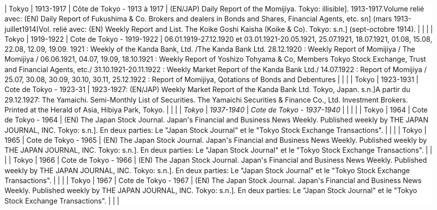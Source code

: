 | Tokyo    | 1913-1917 | Côte de Tokyo - 1913 à 1917                                     | (EN/JAP) Daily Report of the Momijiya. Tokyo: illisible]. 1913-1917.Volume relié avec: (EN) Daily Report of Fukushima & Co. Brokers and dealers in Bonds and Shares, Financial Agents, etc. sn] (mars 1913-juillet1914)Vol. relié avec: (EN) Weekly Report and List. The Koike Goshi Kaisha (Koike & Co). Tokyo: s.n.] (sept-octobre 1914).                                                                                                                                                                                                                                              |                                        |                                   |
| Tokyo    | 1919-1922 | Cote de Tokyo - 1919-1922                                       | 06.01.1919-27.12.1920 et 03.01.1921-20.05.1921, 25.07.1921, 18.07.1921, 01.08, 15.08, 22.08, 12.09, 19.09. 1921 : Weekly of the Kanda Bank, Ltd. /The Kanda Bank Ltd. 28.12.1920 : Weekly Report of Momijiya / The Momijiya / 06.06.1921, 04.07, 19.09, 18.10.1921 : Weekly Report of Yoshizo Tohyama & Co, Members Tokyo Stock Exchange, Trust and Financial Agents, etc./ 31.10.1921-20.11.1922 : Weekly Market Report of the Kanda Bank Ltd./ 14.07.1922 : Report of Momijiya / 25.07, 30.08, 30.09, 30.10, 30.11, 25.12.1922 : Report of Momijiya, Qotations of Bonds and Debentures |                                        |                                   |
| Tokyo    | 1923-1931 | Cote de Tokyo - 1923-31                                         | 1923-1927: (EN/JAP) Weekly Market Report of the Kanda Bank Ltd. Tokyo, Japan. s.n.]A partir du 29.12.1927: The Yamaichi. Semi-Monthly List of Securities. The Yamaichi Securities & Finance Co., Ltd. Investment Brokers. Printed at the Herald of Asia, Hibiya Park, Tokyo.                                                                                                                                                                                                                                                                                                             |                                        |                                   |
| *Tokyo*    | *1937-1940* | *Cote de Tokyo - 1937-1940*                                         |                                                                                                                                                                                                                                                                                                              |                                        |                                   |
| Tokyo    | 1964      | Cote de Tokyo - 1964                                            | (EN) The Japan Stock Journal. Japan's Financial and Business News Weekly. Published weekly by THE JAPAN JOURNAL, INC. Tokyo: s.n.]. En deux parties: Le "Japan Stock Journal" et le "Tokyo Stock Exchange Transactions".                                                                                                                                                                                                                                                                                                                                                                 |                                        |                                   |
| Tokyo    | 1965      | Cote de Tokyo - 1965                                            | (EN) The Japan Stock Journal. Japan's Financial and Business News Weekly. Published weekly by THE JAPAN JOURNAL, INC. Tokyo: s.n.]. En deux parties: Le "Japan Stock Journal" et le "Tokyo Stock Exchange Transactions".                                                                                                                                                                                                                                                                                                                                                                 |                                        |                                   |
| Tokyo    | 1966      | Cote de Tokyo - 1966                                            | (EN) The Japan Stock Journal. Japan's Financial and Business News Weekly. Published weekly by THE JAPAN JOURNAL, INC. Tokyo: s.n.]. En deux parties: Le "Japan Stock Journal" et le "Tokyo Stock Exchange Transactions".                                                                                                                                                                                                                                                                                                                                                                 |                                        |                                   |
| Tokyo    | 1967      | Cote de Tokyo - 1967                                            | (EN) The Japan Stock Journal. Japan's Financial and Business News Weekly. Published weekly by THE JAPAN JOURNAL, INC. Tokyo: s.n.]. En deux parties: Le "Japan Stock Journal" et le "Tokyo Stock Exchange Transactions".                                                                                                                                                                                                                                                                                                                                                                 |                                        |                                   |